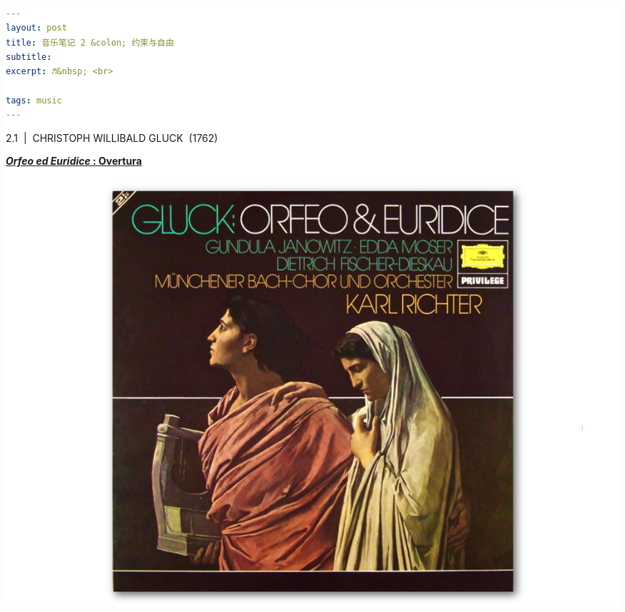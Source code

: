 ```yaml
---
layout: post
title: 音乐笔记 2 &colon; 约束与自由
subtitle: 
excerpt: ♬&nbsp; <br>

tags: music
---
```


2.1 &nbsp;\|&nbsp; CHRISTOPH WILLIBALD GLUCK &nbsp;(1762)
<p style="margin-bottom:-0.6em"> </p>

#### [_Orfeo ed Euridice_ : Overtura](https://www.youtube.com/watch?v=d-HwlM_AAZk&list=OLAK5uy_mj3o5CcEHWJ-9cf-etm1auHkUjUDcUA_U&index=1)


<p style="text-align:center; color:grey">
<img src="/assets/img/albums/richter-gluck.png" width="800"> <br>
